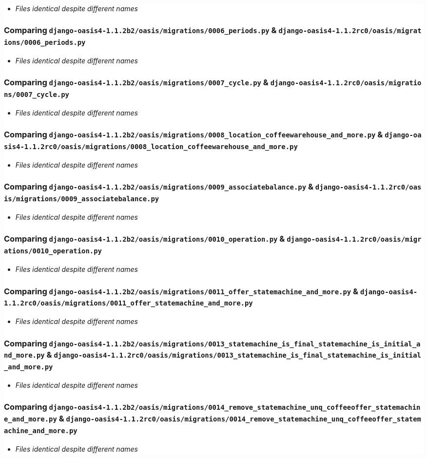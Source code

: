  * *Files identical despite different names*

### Comparing `django-oasis4-1.1.2b2/oasis/migrations/0006_periods.py` & `django-oasis4-1.1.2rc0/oasis/migrations/0006_periods.py`

 * *Files identical despite different names*

### Comparing `django-oasis4-1.1.2b2/oasis/migrations/0007_cycle.py` & `django-oasis4-1.1.2rc0/oasis/migrations/0007_cycle.py`

 * *Files identical despite different names*

### Comparing `django-oasis4-1.1.2b2/oasis/migrations/0008_location_coffeewarehouse_and_more.py` & `django-oasis4-1.1.2rc0/oasis/migrations/0008_location_coffeewarehouse_and_more.py`

 * *Files identical despite different names*

### Comparing `django-oasis4-1.1.2b2/oasis/migrations/0009_associatebalance.py` & `django-oasis4-1.1.2rc0/oasis/migrations/0009_associatebalance.py`

 * *Files identical despite different names*

### Comparing `django-oasis4-1.1.2b2/oasis/migrations/0010_operation.py` & `django-oasis4-1.1.2rc0/oasis/migrations/0010_operation.py`

 * *Files identical despite different names*

### Comparing `django-oasis4-1.1.2b2/oasis/migrations/0011_offer_statemachine_and_more.py` & `django-oasis4-1.1.2rc0/oasis/migrations/0011_offer_statemachine_and_more.py`

 * *Files identical despite different names*

### Comparing `django-oasis4-1.1.2b2/oasis/migrations/0013_statemachine_is_final_statemachine_is_initial_and_more.py` & `django-oasis4-1.1.2rc0/oasis/migrations/0013_statemachine_is_final_statemachine_is_initial_and_more.py`

 * *Files identical despite different names*

### Comparing `django-oasis4-1.1.2b2/oasis/migrations/0014_remove_statemachine_unq_coffeeoffer_statemachine_and_more.py` & `django-oasis4-1.1.2rc0/oasis/migrations/0014_remove_statemachine_unq_coffeeoffer_statemachine_and_more.py`

 * *Files identical despite different names*
